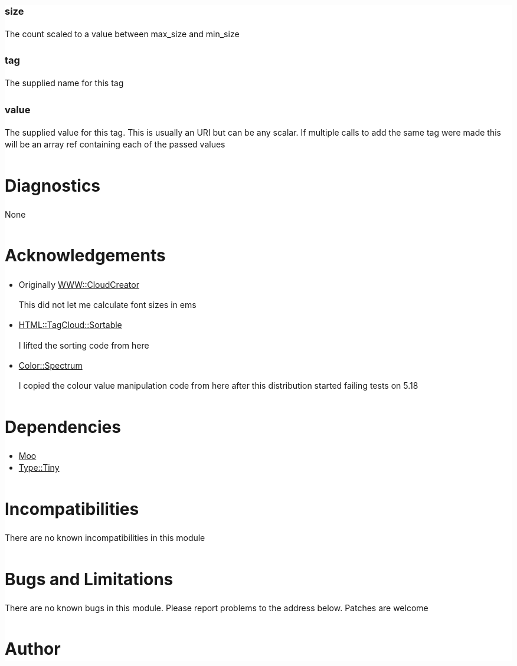 ### size

The count scaled to a value between max\_size and min\_size

### tag

The supplied name for this tag

### value

The supplied value for this tag. This is usually an URI but can be
any scalar. If multiple calls to add the same tag were made this will
be an array ref containing each of the passed values

# Diagnostics

None

# Acknowledgements

- Originally [WWW::CloudCreator](https://metacpan.org/pod/WWW::CloudCreator)

    This did not let me calculate font sizes in ems

- [HTML::TagCloud::Sortable](https://metacpan.org/pod/HTML::TagCloud::Sortable)

    I lifted the sorting code from here

- [Color::Spectrum](https://metacpan.org/pod/Color::Spectrum)

    I copied the colour value manipulation code from here after this
    distribution started failing tests on 5.18

# Dependencies

- [Moo](https://metacpan.org/pod/Moo)
- [Type::Tiny](https://metacpan.org/pod/Type::Tiny)

# Incompatibilities

There are no known incompatibilities in this module

# Bugs and Limitations

There are no known bugs in this module.
Please report problems to the address below.
Patches are welcome

# Author
